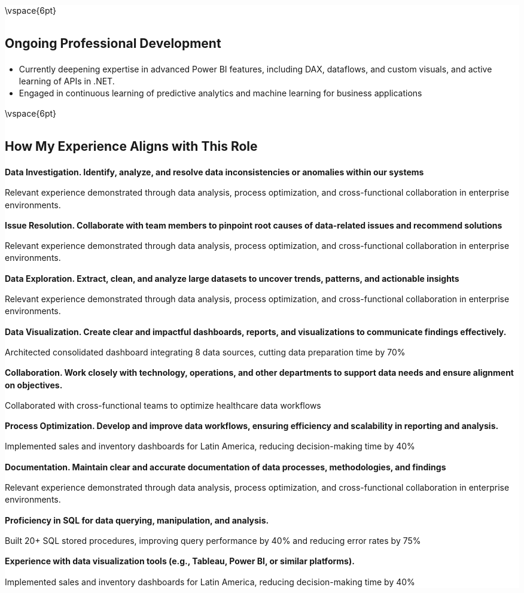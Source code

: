 \vspace{6pt}

## Ongoing Professional Development

- Currently deepening expertise in advanced Power BI features, including DAX, dataflows, and custom visuals, and active learning of APIs in .NET.
- Engaged in continuous learning of predictive analytics and machine learning for business applications

\vspace{6pt}

## How My Experience Aligns with This Role

**Data Investigation. Identify, analyze, and resolve data inconsistencies or anomalies within our systems**

Relevant experience demonstrated through data analysis, process optimization, and cross-functional collaboration in enterprise environments.

**Issue Resolution. Collaborate with team members to pinpoint root causes of data-related issues and recommend solutions**

Relevant experience demonstrated through data analysis, process optimization, and cross-functional collaboration in enterprise environments.

**Data Exploration. Extract, clean, and analyze large datasets to uncover trends, patterns, and actionable insights**

Relevant experience demonstrated through data analysis, process optimization, and cross-functional collaboration in enterprise environments.

**Data Visualization. Create clear and impactful dashboards, reports, and visualizations to communicate findings effectively.**

Architected consolidated dashboard integrating 8 data sources, cutting data preparation time by 70%

**Collaboration. Work closely with technology, operations, and other departments to support data needs and ensure alignment on objectives.**

Collaborated with cross-functional teams to optimize healthcare data workflows

**Process Optimization. Develop and improve data workflows, ensuring efficiency and scalability in reporting and analysis.**

Implemented sales and inventory dashboards for Latin America, reducing decision-making time by 40%

**Documentation. Maintain clear and accurate documentation of data processes, methodologies, and findings**

Relevant experience demonstrated through data analysis, process optimization, and cross-functional collaboration in enterprise environments.

**Proficiency in SQL for data querying, manipulation, and analysis.**

Built 20+ SQL stored procedures, improving query performance by 40% and reducing error rates by 75%

**Experience with data visualization tools (e.g., Tableau, Power BI, or similar platforms).**

Implemented sales and inventory dashboards for Latin America, reducing decision-making time by 40%

